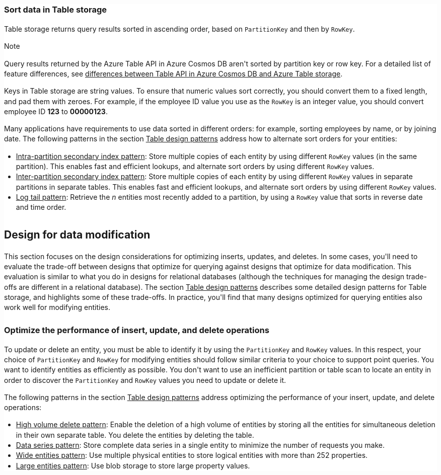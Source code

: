 ### Sort data in Table storage

Table storage returns query results sorted in ascending order, based on `PartitionKey` and then by `RowKey`.

> [!NOTE]
> Query results returned by the Azure Table API in Azure Cosmos DB aren't sorted by partition key or row key. For a detailed list of feature differences, see [differences between Table API in Azure Cosmos DB and Azure Table storage](table-api-faq.md#table-api-vs-table-storage).

Keys in Table storage are string values. To ensure that numeric values sort correctly, you should convert them to a fixed length, and pad them with zeroes. For example, if the employee ID value you use as the `RowKey` is an integer value, you should convert employee ID **123** to **00000123**. 

Many applications have requirements to use data sorted in different orders: for example, sorting employees by name, or by joining date. The following patterns in the section [Table design patterns](#table-design-patterns) address how to alternate sort orders for your entities:  

* [Intra-partition secondary index pattern](#intra-partition-secondary-index-pattern): Store multiple copies of each entity by using different `RowKey` values (in the same partition). This enables fast and efficient lookups, and alternate sort orders by using different `RowKey` values.  
* [Inter-partition secondary index pattern](#inter-partition-secondary-index-pattern): Store multiple copies of each entity by using different `RowKey` values in separate partitions in separate tables. This enables fast and efficient lookups, and alternate sort orders by using different `RowKey` values.
* [Log tail pattern](#log-tail-pattern): Retrieve the *n* entities most recently added to a partition, by using a `RowKey` value that sorts in reverse date and time order.  

## Design for data modification
This section focuses on the design considerations for optimizing inserts, updates, and deletes. In some cases, you'll need to evaluate the trade-off between designs that optimize for querying against designs that optimize for data modification. This evaluation is similar to what you do in designs for relational databases (although the techniques for managing the design trade-offs are different in a relational database). The section [Table design patterns](#table-design-patterns) describes some detailed design patterns for Table storage, and highlights some of these trade-offs. In practice, you'll find that many designs optimized for querying entities also work well for modifying entities.  

### Optimize the performance of insert, update, and delete operations
To update or delete an entity, you must be able to identify it by using the `PartitionKey` and `RowKey` values. In this respect, your choice of `PartitionKey` and `RowKey` for modifying entities should follow similar criteria to your choice to support point queries. You want to identify entities as efficiently as possible. You don't want to use an inefficient partition or table scan to locate an entity in order to discover the `PartitionKey` and `RowKey` values you need to update or delete it.  

The following patterns in the section [Table design patterns](#table-design-patterns) address optimizing the performance of your insert, update, and delete operations:  

* [High volume delete pattern](#high-volume-delete-pattern): Enable the deletion of a high volume of entities by storing all the entities for simultaneous deletion in their own separate table. You delete the entities by deleting the table.  
* [Data series pattern](#data-series-pattern): Store complete data series in a single entity to minimize the number of requests you make.  
* [Wide entities pattern](#wide-entities-pattern): Use multiple physical entities to store logical entities with more than 252 properties.  
* [Large entities pattern](#large-entities-pattern): Use blob storage to store large property values.  
